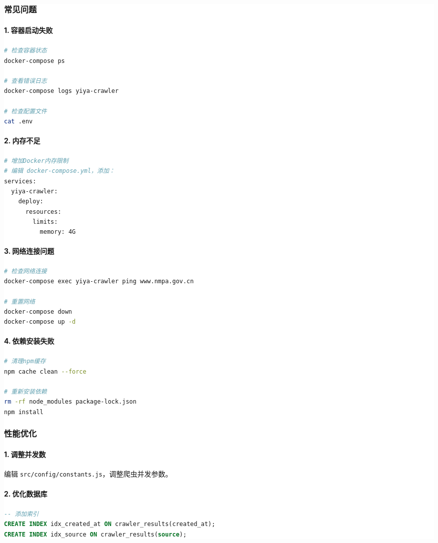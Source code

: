 ### 常见问题

#### 1. 容器启动失败
```bash
# 检查容器状态
docker-compose ps

# 查看错误日志
docker-compose logs yiya-crawler

# 检查配置文件
cat .env
```

#### 2. 内存不足
```bash
# 增加Docker内存限制
# 编辑 docker-compose.yml，添加：
services:
  yiya-crawler:
    deploy:
      resources:
        limits:
          memory: 4G
```

#### 3. 网络连接问题
```bash
# 检查网络连接
docker-compose exec yiya-crawler ping www.nmpa.gov.cn

# 重置网络
docker-compose down
docker-compose up -d
```

#### 4. 依赖安装失败
```bash
# 清理npm缓存
npm cache clean --force

# 重新安装依赖
rm -rf node_modules package-lock.json
npm install
```

### 性能优化

#### 1. 调整并发数
编辑 `src/config/constants.js`，调整爬虫并发参数。

#### 2. 优化数据库
```sql
-- 添加索引
CREATE INDEX idx_created_at ON crawler_results(created_at);
CREATE INDEX idx_source ON crawler_results(source);
```
